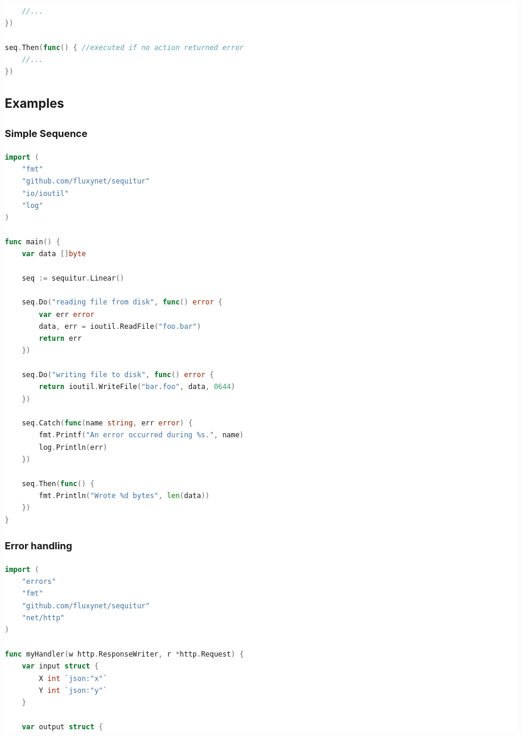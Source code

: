 ```go
    //...
})

seq.Then(func() { //executed if no action returned error
    //...
})
```

## Examples

### Simple Sequence

```go
import (
    "fmt"
    "github.com/fluxynet/sequitur"
    "io/ioutil"
    "log"
)

func main() {
    var data []byte

    seq := sequitur.Linear()

    seq.Do("reading file from disk", func() error {
        var err error
        data, err = ioutil.ReadFile("foo.bar")
        return err
    })

    seq.Do("writing file to disk", func() error {
        return ioutil.WriteFile("bar.foo", data, 0644)
    })

    seq.Catch(func(name string, err error) {
        fmt.Printf("An error occurred during %s.", name)
        log.Println(err)
    })

    seq.Then(func() {
        fmt.Println("Wrote %d bytes", len(data))
    })
}
```

### Error handling

```go
import (
    "errors"
    "fmt"
    "github.com/fluxynet/sequitur"
    "net/http"
)

func myHandler(w http.ResponseWriter, r *http.Request) {
    var input struct {
        X int `json:"x"`
        Y int `json:"y"`
    }

    var output struct {
```